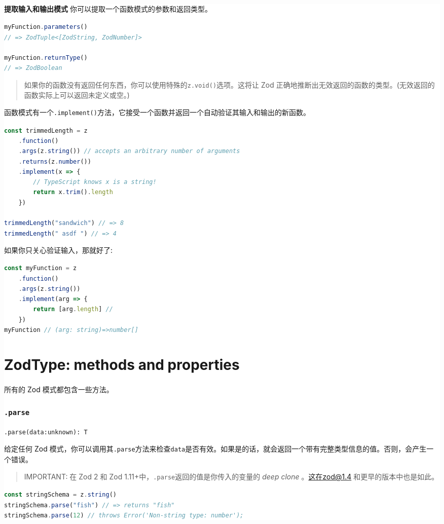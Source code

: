 **提取输入和输出模式**
你可以提取一个函数模式的参数和返回类型。

```ts
myFunction.parameters()
// => ZodTuple<[ZodString, ZodNumber]>

myFunction.returnType()
// => ZodBoolean
```



> 如果你的函数没有返回任何东西，你可以使用特殊的`z.void()`选项。这将让 Zod 正确地推断出无效返回的函数的类型。(无效返回的函数实际上可以返回未定义或空。)



函数模式有一个`.implement()`方法，它接受一个函数并返回一个自动验证其输入和输出的新函数。

```ts
const trimmedLength = z
    .function()
    .args(z.string()) // accepts an arbitrary number of arguments
    .returns(z.number())
    .implement(x => {
        // TypeScript knows x is a string!
        return x.trim().length
    })

trimmedLength("sandwich") // => 8
trimmedLength(" asdf ") // => 4
```

如果你只关心验证输入，那就好了:

```ts
const myFunction = z
    .function()
    .args(z.string())
    .implement(arg => {
        return [arg.length] //
    })
myFunction // (arg: string)=>number[]
```

# ZodType: methods and properties

所有的 Zod 模式都包含一些方法。

### `.parse`

`.parse(data:unknown): T`

给定任何 Zod 模式，你可以调用其`.parse`方法来检查`data`是否有效。如果是的话，就会返回一个带有完整类型信息的值。否则，会产生一个错误。

> IMPORTANT: 在 Zod 2 和 Zod 1.11+中，`.parse`返回的值是你传入的变量的 _deep clone_ 。这在zod@1.4 和更早的版本中也是如此。

```ts
const stringSchema = z.string()
stringSchema.parse("fish") // => returns "fish"
stringSchema.parse(12) // throws Error('Non-string type: number');
```
